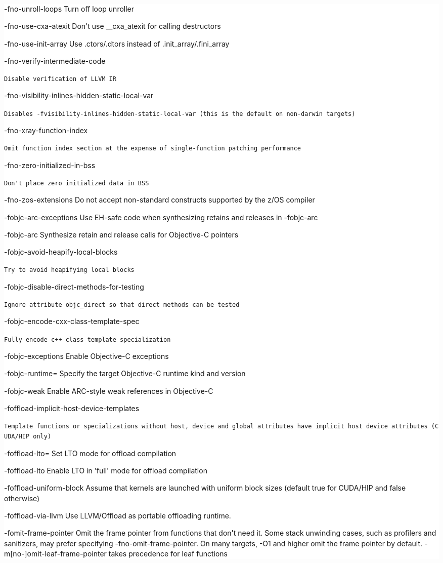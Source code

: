   -fno-unroll-loops       Turn off loop unroller

  -fno-use-cxa-atexit     Don't use __cxa_atexit for calling destructors

  -fno-use-init-array     Use .ctors/.dtors instead of .init_array/.fini_array

  -fno-verify-intermediate-code

    Disable verification of LLVM IR

  -fno-visibility-inlines-hidden-static-local-var

    Disables -fvisibility-inlines-hidden-static-local-var (this is the default on non-darwin targets)

  -fno-xray-function-index

    Omit function index section at the expense of single-function patching performance

  -fno-zero-initialized-in-bss

    Don't place zero initialized data in BSS

  -fno-zos-extensions     Do not accept non-standard constructs supported by the z/OS compiler

  -fobjc-arc-exceptions   Use EH-safe code when synthesizing retains and releases in -fobjc-arc

  -fobjc-arc              Synthesize retain and release calls for Objective-C pointers

  -fobjc-avoid-heapify-local-blocks

    Try to avoid heapifying local blocks

  -fobjc-disable-direct-methods-for-testing

    Ignore attribute objc_direct so that direct methods can be tested

  -fobjc-encode-cxx-class-template-spec

    Fully encode c++ class template specialization

  -fobjc-exceptions       Enable Objective-C exceptions

  -fobjc-runtime=<value>  Specify the target Objective-C runtime kind and version

  -fobjc-weak             Enable ARC-style weak references in Objective-C

  -foffload-implicit-host-device-templates

    Template functions or specializations without host, device and global attributes have implicit host device attributes (CUDA/HIP only)

  -foffload-lto=<value>   Set LTO mode for offload compilation

  -foffload-lto           Enable LTO in 'full' mode for offload compilation

  -foffload-uniform-block Assume that kernels are launched with uniform block sizes (default true for CUDA/HIP and false otherwise)

  -foffload-via-llvm      Use LLVM/Offload as portable offloading runtime.

  -fomit-frame-pointer    Omit the frame pointer from functions that don't need it. Some stack unwinding cases, such as profilers and sanitizers, may prefer specifying -fno-omit-frame-pointer. On many targets, -O1 and higher omit the frame pointer by default. -m[no-]omit-leaf-frame-pointer takes precedence for leaf functions
